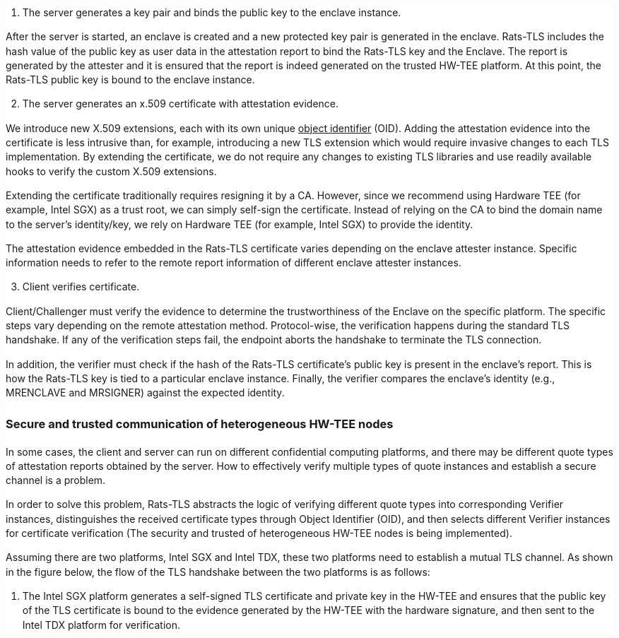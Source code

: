 1. The server generates a key pair and binds the public key to the enclave instance.

After the server is started, an enclave is created and a new protected key pair is generated in the enclave. Rats-TLS includes the hash value of the public key as user data in the attestation report to bind the Rats-TLS key and the Enclave. The report is generated by the attester and it is ensured that the report is indeed generated on the trusted HW-TEE platform. At this point, the Rats-TLS public key is bound to the enclave instance.

2. The server generates an x.509 certificate with attestation evidence.

We introduce new X.509 extensions, each with its own unique [object identifier](https://en.wikipedia.org/wiki/Object_identifier) (OID). Adding the attestation evidence into the certificate is less intrusive than, for example, introducing a new TLS extension which
would require invasive changes to each TLS implementation. By extending the certificate, we do not require any changes to existing TLS libraries and use readily available hooks to verify the custom X.509 extensions.

Extending the certificate traditionally requires resigning it by a CA. However, since we recommend using Hardware TEE (for example, Intel SGX) as a trust root, we can simply self-sign the certificate. Instead of relying on the CA to bind the domain name to the server’s identity/key, we rely on Hardware TEE (for example, Intel SGX) to provide the identity. 

The attestation evidence embedded in the Rats-TLS certificate varies depending on the enclave attester instance. Specific information needs to refer to the remote report information of different enclave attester instances.

3. Client verifies certificate.

Client/Challenger must verify the evidence to determine the trustworthiness of the Enclave on the specific platform. The specific steps vary depending on the remote attestation method. Protocol-wise, the verification happens during the standard TLS handshake. If any of the verification steps fail, the endpoint aborts the handshake to terminate the TLS connection. 

In addition, the verifier must check if the hash of the Rats-TLS certificate’s public key is present in the enclave’s report. This is how the Rats-TLS  key is tied to a particular enclave instance. Finally, the verifier compares the enclave’s identity (e.g., MRENCLAVE and MRSIGNER) against the expected identity.

### Secure and trusted communication of heterogeneous HW-TEE nodes

In some cases, the client and server can run on different confidential computing platforms, and there may be different quote types of attestation reports obtained by the server. How to effectively verify multiple types of quote instances and establish a secure channel is a problem.

In order to solve this problem, Rats-TLS abstracts the logic of verifying different quote types into corresponding Verifier instances, distinguishes the received certificate types through Object Identifier (OID), and then selects different Verifier instances for certificate verification (The security and trusted of heterogeneous HW-TEE nodes is being implemented).

Assuming there are two platforms, Intel SGX and Intel TDX, these two platforms need to establish a mutual TLS channel. As shown in the figure below, the flow of the TLS handshake between the two platforms is as follows:

1. The Intel SGX platform generates a self-signed TLS certificate and private key in the HW-TEE and ensures that the public key of the TLS certificate is bound to the evidence generated by the HW-TEE with the hardware signature, and then sent to the Intel TDX platform for verification.
